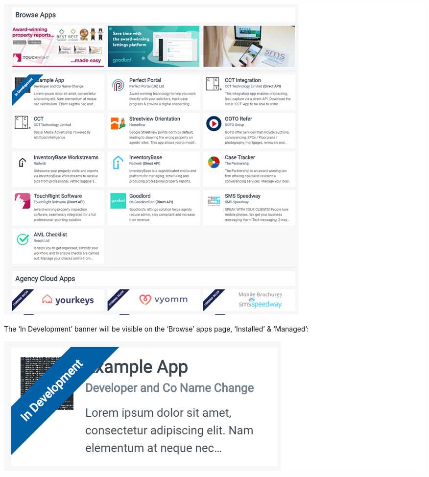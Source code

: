 ![](<.gitbook/assets/image (68).png>)


The ‘In Development’ banner will be visible on the ‘Browse’ apps page, ‘Installed’ & ‘Managed’:

![](.gitbook/assets/epindev.png)
